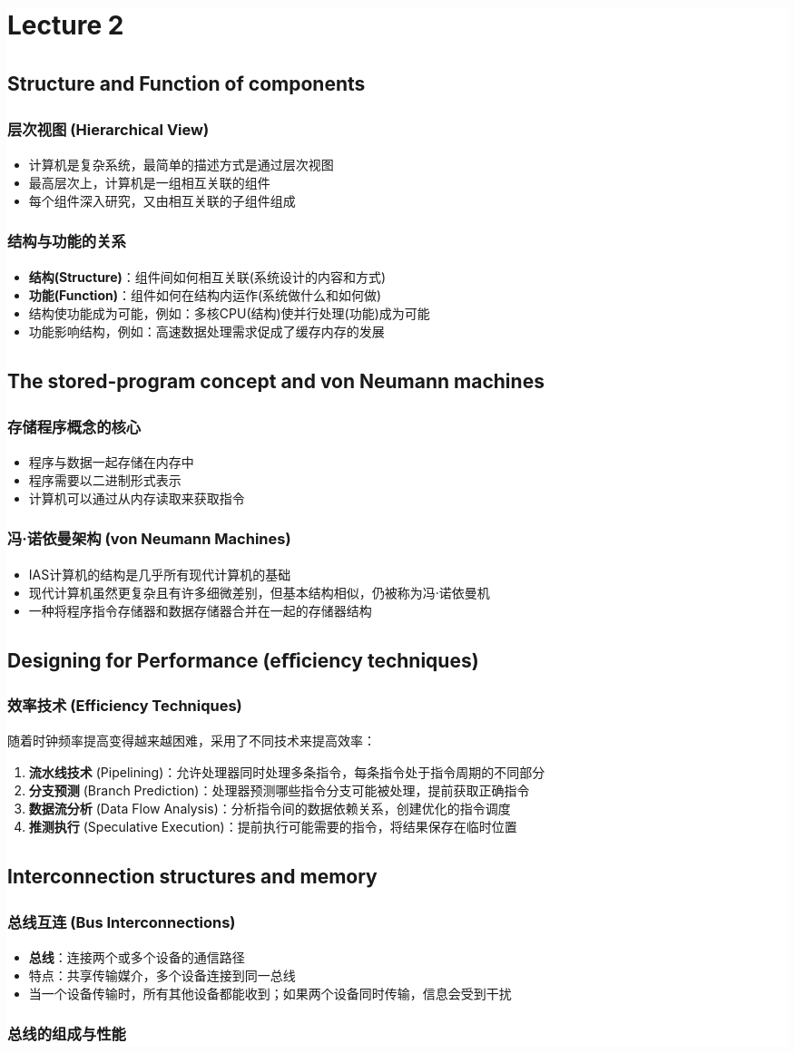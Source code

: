 # Lecture 2

## Structure and Function of components
### 层次视图 (Hierarchical View)

- 计算机是复杂系统，最简单的描述方式是通过层次视图
- 最高层次上，计算机是一组相互关联的组件
- 每个组件深入研究，又由相互关联的子组件组成

### 结构与功能的关系

- **结构(Structure)**：组件间如何相互关联(系统设计的内容和方式)
- **功能(Function)**：组件如何在结构内运作(系统做什么和如何做)
- 结构使功能成为可能，例如：多核CPU(结构)使并行处理(功能)成为可能
- 功能影响结构，例如：高速数据处理需求促成了缓存内存的发展

## The stored-program concept and von Neumann machines
### 存储程序概念的核心

- 程序与数据一起存储在内存中
- 程序需要以二进制形式表示
- 计算机可以通过从内存读取来获取指令
### 冯·诺依曼架构 (von Neumann Machines)

- IAS计算机的结构是几乎所有现代计算机的基础
- 现代计算机虽然更复杂且有许多细微差别，但基本结构相似，仍被称为冯·诺依曼机
- 一种将程序指令存储器和数据存储器合并在一起的存储器结构
## Designing for Performance (eﬀiciency techniques)
### 效率技术 (Efficiency Techniques)

随着时钟频率提高变得越来越困难，采用了不同技术来提高效率：

1. **流水线技术** (Pipelining)：允许处理器同时处理多条指令，每条指令处于指令周期的不同部分
2. **分支预测** (Branch Prediction)：处理器预测哪些指令分支可能被处理，提前获取正确指令
3. **数据流分析** (Data Flow Analysis)：分析指令间的数据依赖关系，创建优化的指令调度
4. **推测执行** (Speculative Execution)：提前执行可能需要的指令，将结果保存在临时位置

## Interconnection structures and memory
### 总线互连 (Bus Interconnections)

- **总线**：连接两个或多个设备的通信路径
- 特点：共享传输媒介，多个设备连接到同一总线
- 当一个设备传输时，所有其他设备都能收到；如果两个设备同时传输，信息会受到干扰

### 总线的组成与性能
